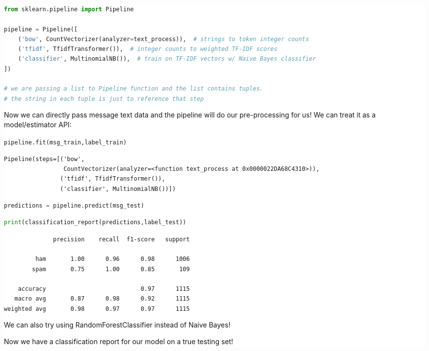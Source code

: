 
```python
from sklearn.pipeline import Pipeline

pipeline = Pipeline([
    ('bow', CountVectorizer(analyzer=text_process)),  # strings to token integer counts
    ('tfidf', TfidfTransformer()),  # integer counts to weighted TF-IDF scores
    ('classifier', MultinomialNB()),  # train on TF-IDF vectors w/ Naive Bayes classifier
])

# we are passing a list to Pipeline function and the list contains tuples.
# the string in each tuple is just to reference that step
```

Now we can directly pass message text data and the pipeline will do our pre-processing for us! We can treat it as a model/estimator API:


```python
pipeline.fit(msg_train,label_train)
```




    Pipeline(steps=[('bow',
                     CountVectorizer(analyzer=<function text_process at 0x0000022DA68C4310>)),
                    ('tfidf', TfidfTransformer()),
                    ('classifier', MultinomialNB())])




```python
predictions = pipeline.predict(msg_test)
```


```python
print(classification_report(predictions,label_test))
```

                  precision    recall  f1-score   support
    
             ham       1.00      0.96      0.98      1006
            spam       0.75      1.00      0.85       109
    
        accuracy                           0.97      1115
       macro avg       0.87      0.98      0.92      1115
    weighted avg       0.98      0.97      0.97      1115
    
    

We can also try using RandomForestClassifier instead of Naive Bayes!

Now we have a classification report for our model on a true testing set!
